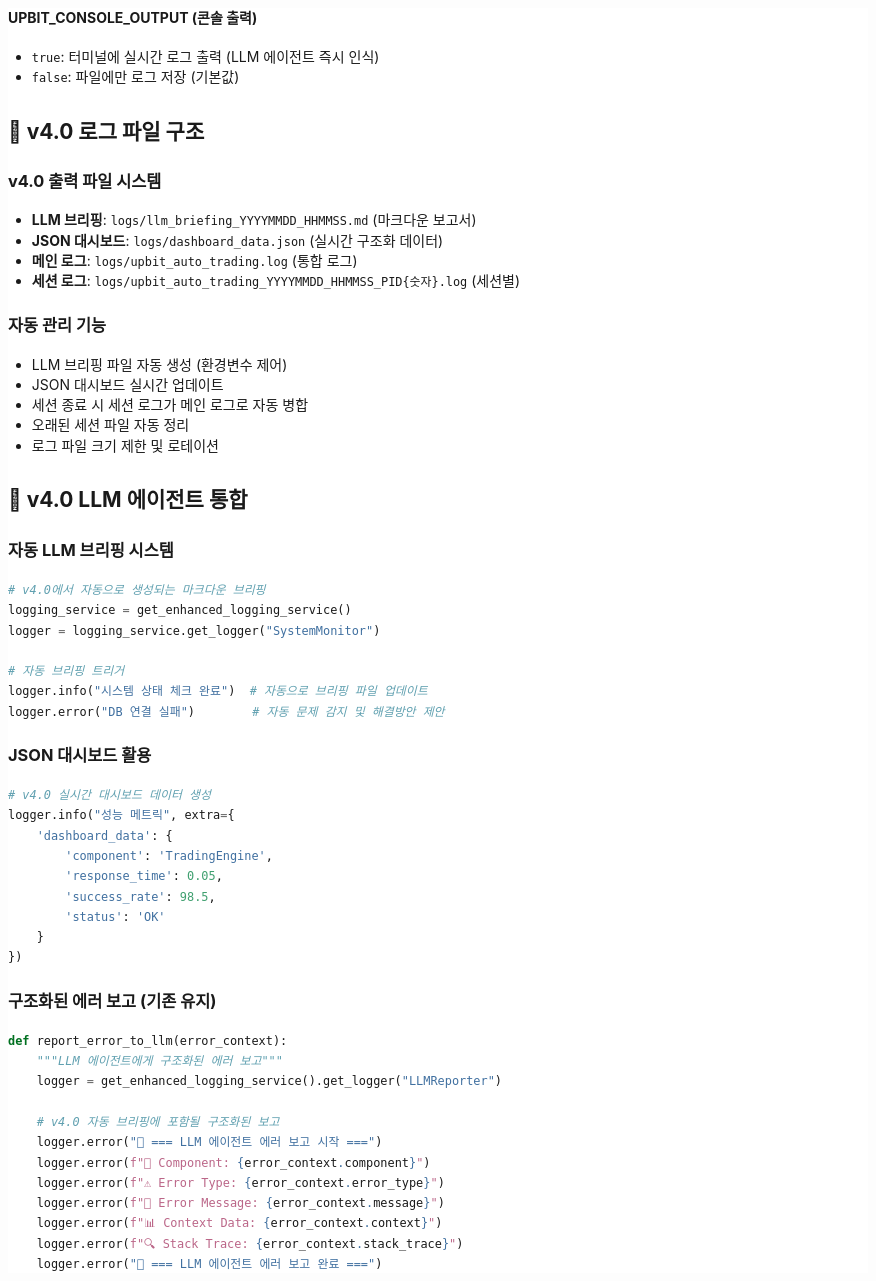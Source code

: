 #### UPBIT_CONSOLE_OUTPUT (콘솔 출력)
- `true`: 터미널에 실시간 로그 출력 (LLM 에이전트 즉시 인식)
- `false`: 파일에만 로그 저장 (기본값)

## 📁 v4.0 로그 파일 구조

### v4.0 출력 파일 시스템
- **LLM 브리핑**: `logs/llm_briefing_YYYYMMDD_HHMMSS.md` (마크다운 보고서)
- **JSON 대시보드**: `logs/dashboard_data.json` (실시간 구조화 데이터)
- **메인 로그**: `logs/upbit_auto_trading.log` (통합 로그)
- **세션 로그**: `logs/upbit_auto_trading_YYYYMMDD_HHMMSS_PID{숫자}.log` (세션별)

### 자동 관리 기능
- LLM 브리핑 파일 자동 생성 (환경변수 제어)
- JSON 대시보드 실시간 업데이트
- 세션 종료 시 세션 로그가 메인 로그로 자동 병합
- 오래된 세션 파일 자동 정리
- 로그 파일 크기 제한 및 로테이션

## 🤖 v4.0 LLM 에이전트 통합

### 자동 LLM 브리핑 시스템
```python
# v4.0에서 자동으로 생성되는 마크다운 브리핑
logging_service = get_enhanced_logging_service()
logger = logging_service.get_logger("SystemMonitor")

# 자동 브리핑 트리거
logger.info("시스템 상태 체크 완료")  # 자동으로 브리핑 파일 업데이트
logger.error("DB 연결 실패")        # 자동 문제 감지 및 해결방안 제안
```

### JSON 대시보드 활용
```python
# v4.0 실시간 대시보드 데이터 생성
logger.info("성능 메트릭", extra={
    'dashboard_data': {
        'component': 'TradingEngine',
        'response_time': 0.05,
        'success_rate': 98.5,
        'status': 'OK'
    }
})
```

### 구조화된 에러 보고 (기존 유지)
```python
def report_error_to_llm(error_context):
    """LLM 에이전트에게 구조화된 에러 보고"""
    logger = get_enhanced_logging_service().get_logger("LLMReporter")

    # v4.0 자동 브리핑에 포함될 구조화된 보고
    logger.error("🤖 === LLM 에이전트 에러 보고 시작 ===")
    logger.error(f"📍 Component: {error_context.component}")
    logger.error(f"⚠️ Error Type: {error_context.error_type}")
    logger.error(f"📄 Error Message: {error_context.message}")
    logger.error(f"📊 Context Data: {error_context.context}")
    logger.error(f"🔍 Stack Trace: {error_context.stack_trace}")
    logger.error("🤖 === LLM 에이전트 에러 보고 완료 ===")
```
